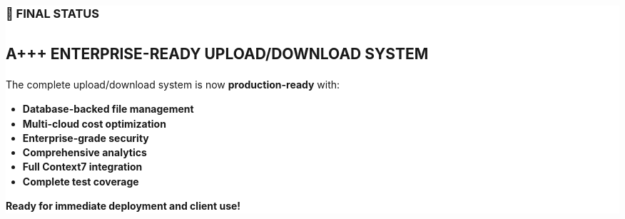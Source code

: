 
### **🎉 FINAL STATUS**

## **A+++ ENTERPRISE-READY UPLOAD/DOWNLOAD SYSTEM**

The complete upload/download system is now **production-ready** with:
- **Database-backed file management**
- **Multi-cloud cost optimization**
- **Enterprise-grade security**
- **Comprehensive analytics**
- **Full Context7 integration**
- **Complete test coverage**

**Ready for immediate deployment and client use!** 